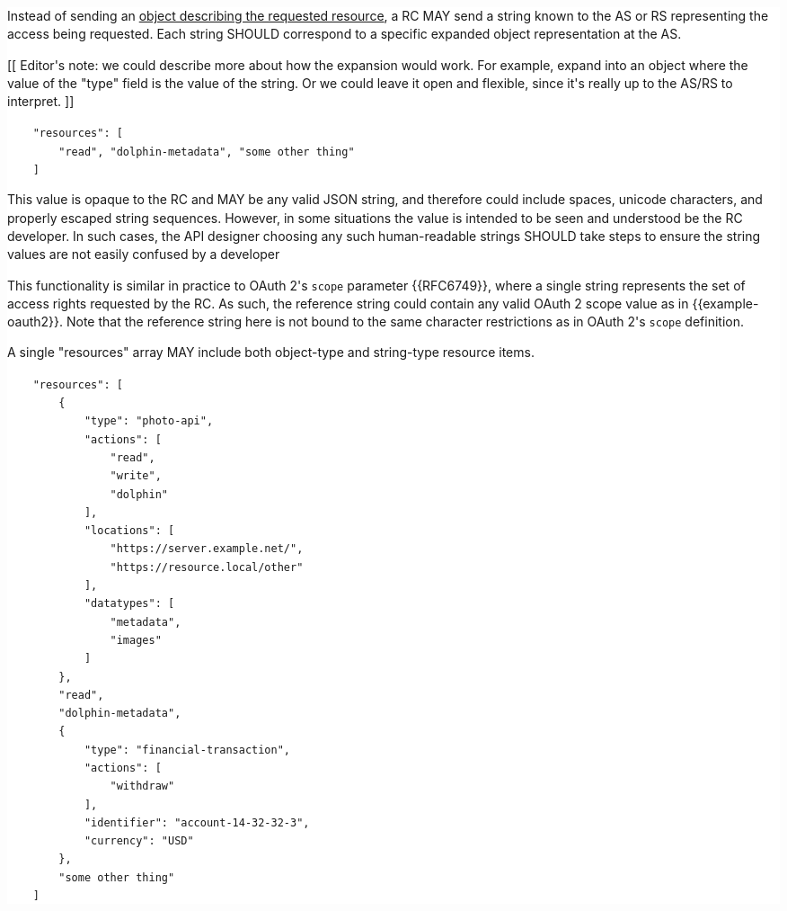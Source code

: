 Instead of sending an [object describing the requested resource](#request-resource-single),
a RC MAY send a string known to
the AS or RS representing the access being requested. Each string
SHOULD correspond to a specific expanded object representation at
the AS. 

[[ Editor's note: we could describe more about how the
expansion would work. For example, expand into an object where the
value of the "type" field is the value of the string. Or we could
leave it open and flexible, since it's really up to the AS/RS to
interpret. ]] 

~~~
    "resources": [
        "read", "dolphin-metadata", "some other thing"
    ]

~~~

This value is opaque to the RC and MAY be any
valid JSON string, and therefore could include spaces, unicode
characters, and properly escaped string sequences. However, in some
situations the value is intended to be 
seen and understood be the RC developer. In such cases, the
API designer choosing any such human-readable strings SHOULD take steps
to ensure the string values are not easily confused by a developer

This functionality is similar in practice to OAuth 2's `scope` parameter {{RFC6749}}, where a single string
represents the set of access rights requested by the RC. As such, the reference
string could contain any valid OAuth 2 scope value as in {{example-oauth2}}. Note that the reference
string here is not bound to the same character restrictions as in OAuth 2's `scope` definition.

A single "resources" array MAY include both object-type and
string-type resource items.

~~~
    "resources": [
        {
            "type": "photo-api",
            "actions": [
                "read",
                "write",
                "dolphin"
            ],
            "locations": [
                "https://server.example.net/",
                "https://resource.local/other"
            ],
            "datatypes": [
                "metadata",
                "images"
            ]
        },
        "read", 
        "dolphin-metadata",
        {
            "type": "financial-transaction",
            "actions": [
                "withdraw"
            ],
            "identifier": "account-14-32-32-3", 
            "currency": "USD"
        },
        "some other thing"
    ]
~~~